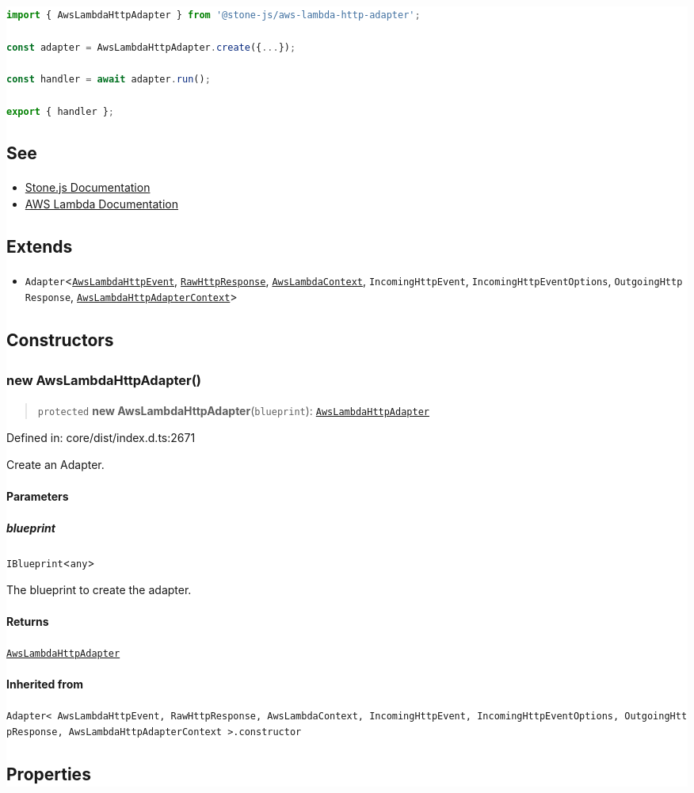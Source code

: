 ```typescript
import { AwsLambdaHttpAdapter } from '@stone-js/aws-lambda-http-adapter';

const adapter = AwsLambdaHttpAdapter.create({...});

const handler = await adapter.run();

export { handler };
```

## See

 - [Stone.js Documentation](https://stone-js.com/docs)
 - [AWS Lambda Documentation](https://docs.aws.amazon.com/lambda/latest/dg/)

## Extends

- `Adapter`\<[`AwsLambdaHttpEvent`](../../declarations/interfaces/AwsLambdaHttpEvent.md), [`RawHttpResponse`](../../declarations/type-aliases/RawHttpResponse.md), [`AwsLambdaContext`](../../declarations/type-aliases/AwsLambdaContext.md), `IncomingHttpEvent`, `IncomingHttpEventOptions`, `OutgoingHttpResponse`, [`AwsLambdaHttpAdapterContext`](../../declarations/interfaces/AwsLambdaHttpAdapterContext.md)\>

## Constructors

### new AwsLambdaHttpAdapter()

> `protected` **new AwsLambdaHttpAdapter**(`blueprint`): [`AwsLambdaHttpAdapter`](AwsLambdaHttpAdapter.md)

Defined in: core/dist/index.d.ts:2671

Create an Adapter.

#### Parameters

##### blueprint

`IBlueprint`\<`any`\>

The blueprint to create the adapter.

#### Returns

[`AwsLambdaHttpAdapter`](AwsLambdaHttpAdapter.md)

#### Inherited from

`Adapter< AwsLambdaHttpEvent, RawHttpResponse, AwsLambdaContext, IncomingHttpEvent, IncomingHttpEventOptions, OutgoingHttpResponse, AwsLambdaHttpAdapterContext >.constructor`

## Properties
